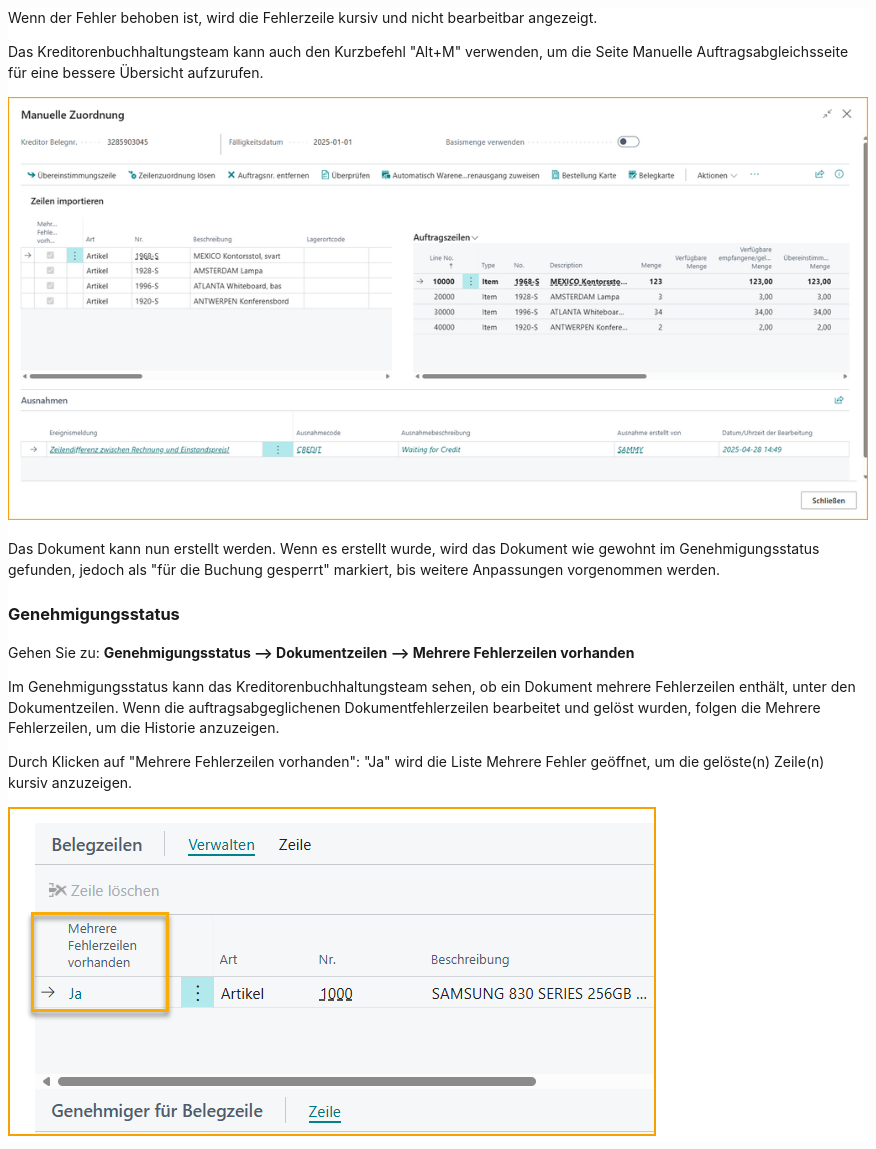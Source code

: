 Wenn der Fehler behoben ist, wird die Fehlerzeile kursiv und nicht bearbeitbar angezeigt.<br/>

Das Kreditorenbuchhaltungsteam kann auch den Kurzbefehl "Alt+M" verwenden, um die Seite Manuelle Auftragsabgleichsseite für eine bessere Übersicht aufzurufen.<br/>
 
![Einkäuferansicht](../../images/purchaser-view-017.png)

Das Dokument kann nun erstellt werden. Wenn es erstellt wurde, wird das Dokument wie gewohnt im Genehmigungsstatus gefunden, jedoch als "für die Buchung gesperrt" markiert, bis weitere Anpassungen vorgenommen werden.

### Genehmigungsstatus 
Gehen Sie zu: **Genehmigungsstatus --> Dokumentzeilen --> Mehrere Fehlerzeilen vorhanden** <br/>

Im Genehmigungsstatus kann das Kreditorenbuchhaltungsteam sehen, ob ein Dokument mehrere Fehlerzeilen enthält, unter den Dokumentzeilen. Wenn die auftragsabgeglichenen Dokumentfehlerzeilen bearbeitet und gelöst wurden, folgen die Mehrere Fehlerzeilen, um die Historie anzuzeigen.<br/>

Durch Klicken auf "Mehrere Fehlerzeilen vorhanden": "Ja" wird die Liste Mehrere Fehler geöffnet, um die gelöste(n) Zeile(n) kursiv anzuzeigen.
 
![Einkäuferansicht](../../images/purchaser-view-018.png)
